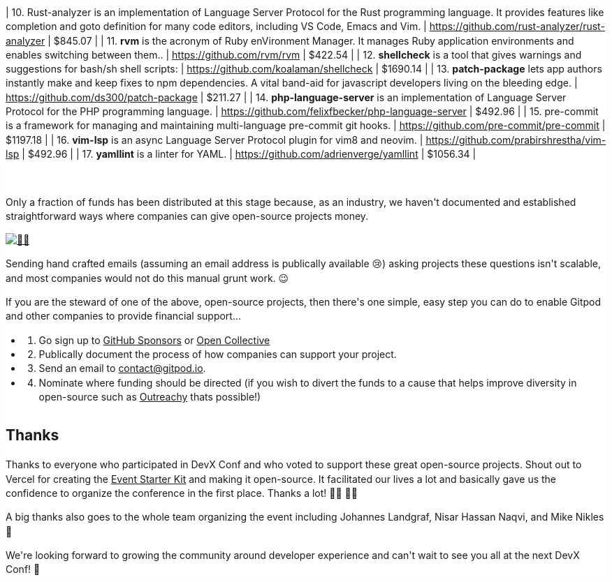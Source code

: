 | 10. Rust-analyzer is an implementation of Language Server Protocol for the Rust programming language. It provides features like completion and goto definition for many code editors, including VS Code, Emacs and Vim.                                                               | https://github.com/rust-analyzer/rust-analyzer      | $845.07                        |
| 11. **rvm** is the acronym of Ruby enVironment Manager. It manages Ruby application environments and enables switching between them..                                                                                                                                                 | https://github.com/rvm/rvm                          | $422.54                        |
| 12. **shellcheck** is a tool that gives warnings and suggestions for bash/sh shell scripts:                                                                                                                                                                                           | https://github.com/koalaman/shellcheck              | $1690.14                       |
| 13. **patch-package** lets app authors instantly make and keep fixes to npm dependencies. A vital band-aid for javascript developers living on the bleeding edge.                                                                                                                     | https://github.com/ds300/patch-package              | $211.27                        |
| 14. **php-language-server** is an implementation of Language Server Protocol for the PHP programming language.                                                                                                                                                                        | https://github.com/felixfbecker/php-language-server | $492.96                        |
| 15. pre-commit is a framework for managing and maintaining multi-language pre-commit git hooks.                                                                                                                                                                                       | https://github.com/pre-commit/pre-commit            | $1197.18                       |
| 16. **vim-lsp** is an async Language Server Protocol plugin for vim8 and neovim.                                                                                                                                                                                                      | https://github.com/prabirshrestha/vim-lsp           | $492.96                        |
| 17. **yamllint** is a linter for YAML.                                                                                                                                                                                                                                                | https://github.com/adrienverge/yamllint             | $1056.34                       |

</div>

<br/>

Only a fraction of funds has been distributed at this stage because, as an industry, we haven't documented and established straightforward ways where companies can give open-source projects money.

[![🤯👏](../../../static/images/blog/devxconf-wrap/pre-commit-sponsorship.png)](https://github.com/pre-commit/pre-commit)

Sending hand crafted emails (assuming an email address is publically available 😢) asking projects these questions isn't scalable, and most companies would not do this manual grunt work. 😉



If you are the steward of one of the above, open-source projects, then there's one simple, easy step you can do to enable Gitpod and other companies to provide financial support...

- 1. Go sign up to [GitHub Sponsors](https://github.com/sponsors) or [Open Collective](https://www.opencollective.com)
- 2. Publically document the process of how companies can support your project.
- 3. Send an email to <a href="mailto:contact@gitpod.io?subject=Distribution of DevX Open-source Funding">contact@gitpod.io</a>.
- 4. Nominate where funding should be directed (if you wish to divert the funds to a cause that helps improve diversity in open-source such as [Outreachy](https://www.outreachy.org/) thats possible!)

## Thanks

Thanks to everyone who participated in DevX Conf and who voted to support these great open-source projects. Shout out to Vercel for creating the [Event Starter Kit](https://vercel.com/virtual-event-starter-kit) and making it open-source. It facilitated our lives a lot and basically gave us the confidence to organize the conference in the first place. Thanks a lot! 🙇‍♀️ 🙇‍♂️

A big thanks also goes to the whole team organizing the event including Johannes Landgraf, Nisar Hassan Naqvi, and Mike Nikles 🙌

We're looking forward to growing the community around developer experience and can't wait to see you all at the next DevX Conf! 🧡
